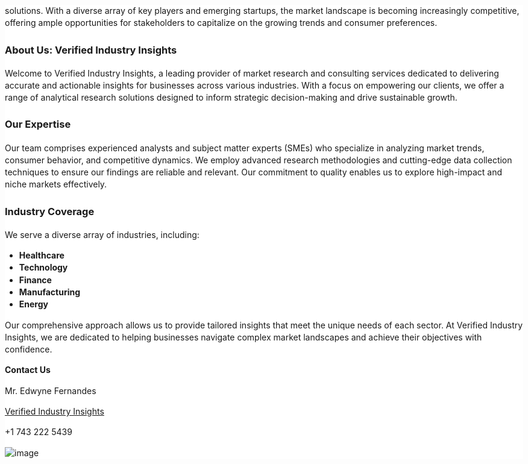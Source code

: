 solutions. With a diverse array of key players and emerging startups, the market landscape is becoming increasingly competitive, offering ample opportunities for stakeholders to capitalize on the growing trends and consumer preferences.</p><h3>About Us: Verified Industry Insights</h3><p>Welcome to Verified Industry Insights, a leading provider of market research and consulting services dedicated to delivering accurate and actionable insights for businesses across various industries. With a focus on empowering our clients, we offer a range of analytical research solutions designed to inform strategic decision-making and drive sustainable growth.</p><h3>Our Expertise</h3><p>Our team comprises experienced analysts and subject matter experts (SMEs) who specialize in analyzing market trends, consumer behavior, and competitive dynamics. We employ advanced research methodologies and cutting-edge data collection techniques to ensure our findings are reliable and relevant. Our commitment to quality enables us to explore high-impact and niche markets effectively.</p><h3>Industry Coverage</h3><p>We serve a diverse array of industries, including:</p><ul><li><strong>Healthcare</strong></li><li><strong>Technology</strong></li><li><strong>Finance</strong></li><li><strong>Manufacturing</strong></li><li><strong>Energy</strong></li></ul><p>Our comprehensive approach allows us to provide tailored insights that meet the unique needs of each sector. At Verified Industry Insights, we are dedicated to helping businesses navigate complex market landscapes and achieve their objectives with confidence.</p><p><strong>Contact Us</strong></p><p>Mr. Edwyne Fernandes</p><p><a href="https://www.verifiedindustryinsights.com/">Verified Industry Insights</a></p><p>+1 743 222 5439</p>
![image](https://github.com/user-attachments/assets/4231f5d7-ded1-48db-967d-c6984124ca05)

